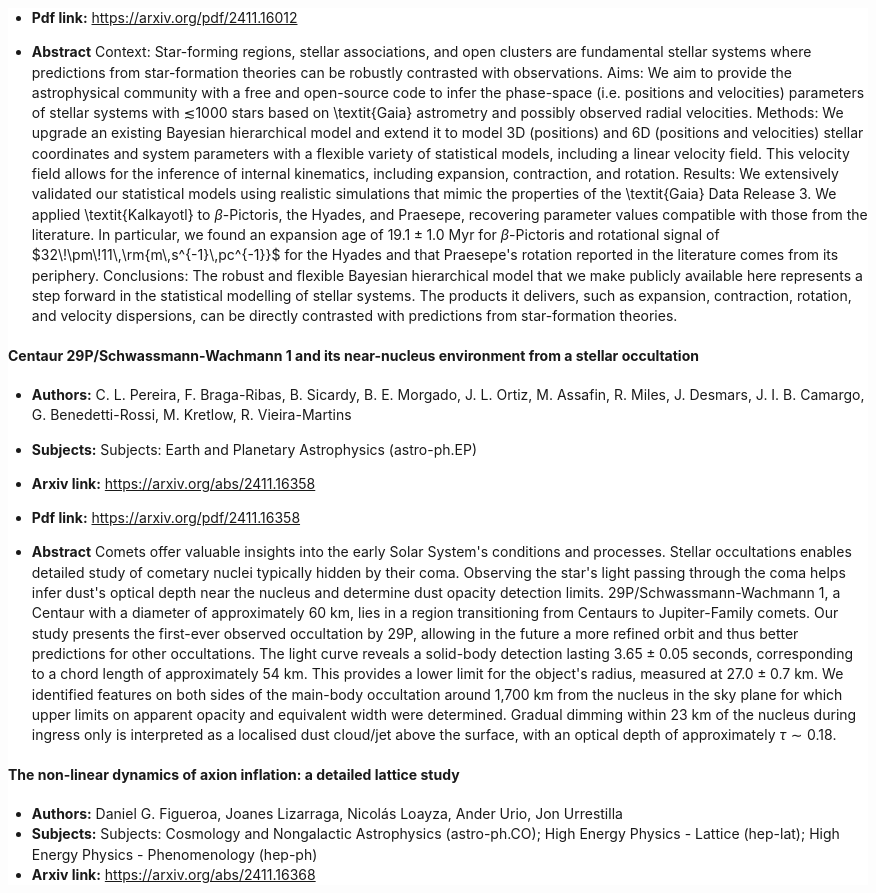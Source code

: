  - **Pdf link:** https://arxiv.org/pdf/2411.16012

 - **Abstract**
 Context: Star-forming regions, stellar associations, and open clusters are fundamental stellar systems where predictions from star-formation theories can be robustly contrasted with observations. Aims: We aim to provide the astrophysical community with a free and open-source code to infer the phase-space (i.e. positions and velocities) parameters of stellar systems with $\lesssim$1000 stars based on \textit{Gaia} astrometry and possibly observed radial velocities. Methods: We upgrade an existing Bayesian hierarchical model and extend it to model 3D (positions) and 6D (positions and velocities) stellar coordinates and system parameters with a flexible variety of statistical models, including a linear velocity field. This velocity field allows for the inference of internal kinematics, including expansion, contraction, and rotation. Results: We extensively validated our statistical models using realistic simulations that mimic the properties of the \textit{Gaia} Data Release 3. We applied \textit{Kalkayotl} to $\beta$-Pictoris, the Hyades, and Praesepe, recovering parameter values compatible with those from the literature. In particular, we found an expansion age of $19.1\pm1.0$ Myr for $\beta$-Pictoris and rotational signal of $32\!\pm\!11\,\rm{m\,s^{-1}\,pc^{-1}}$ for the Hyades and that Praesepe's rotation reported in the literature comes from its periphery. Conclusions: The robust and flexible Bayesian hierarchical model that we make publicly available here represents a step forward in the statistical modelling of stellar systems. The products it delivers, such as expansion, contraction, rotation, and velocity dispersions, can be directly contrasted with predictions from star-formation theories.
#### Centaur 29P/Schwassmann-Wachmann 1 and its near-nucleus environment from a stellar occultation
 - **Authors:** C. L. Pereira, F. Braga-Ribas, B. Sicardy, B. E. Morgado, J. L. Ortiz, M. Assafin, R. Miles, J. Desmars, J. I. B. Camargo, G. Benedetti-Rossi, M. Kretlow, R. Vieira-Martins
 - **Subjects:** Subjects:
Earth and Planetary Astrophysics (astro-ph.EP)
 - **Arxiv link:** https://arxiv.org/abs/2411.16358

 - **Pdf link:** https://arxiv.org/pdf/2411.16358

 - **Abstract**
 Comets offer valuable insights into the early Solar System's conditions and processes. Stellar occultations enables detailed study of cometary nuclei typically hidden by their coma. Observing the star's light passing through the coma helps infer dust's optical depth near the nucleus and determine dust opacity detection limits. 29P/Schwassmann-Wachmann 1, a Centaur with a diameter of approximately 60 km, lies in a region transitioning from Centaurs to Jupiter-Family comets. Our study presents the first-ever observed occultation by 29P, allowing in the future a more refined orbit and thus better predictions for other occultations. The light curve reveals a solid-body detection lasting $3.65\pm0.05$ seconds, corresponding to a chord length of approximately 54 km. This provides a lower limit for the object's radius, measured at $27.0\pm0.7$ km. We identified features on both sides of the main-body occultation around 1,700 km from the nucleus in the sky plane for which upper limits on apparent opacity and equivalent width were determined. Gradual dimming within 23 km of the nucleus during ingress only is interpreted as a localised dust cloud/jet above the surface, with an optical depth of approximately $\tau \sim 0.18$.
#### The non-linear dynamics of axion inflation: a detailed lattice study
 - **Authors:** Daniel G. Figueroa, Joanes Lizarraga, Nicolás Loayza, Ander Urio, Jon Urrestilla
 - **Subjects:** Subjects:
Cosmology and Nongalactic Astrophysics (astro-ph.CO); High Energy Physics - Lattice (hep-lat); High Energy Physics - Phenomenology (hep-ph)
 - **Arxiv link:** https://arxiv.org/abs/2411.16368

